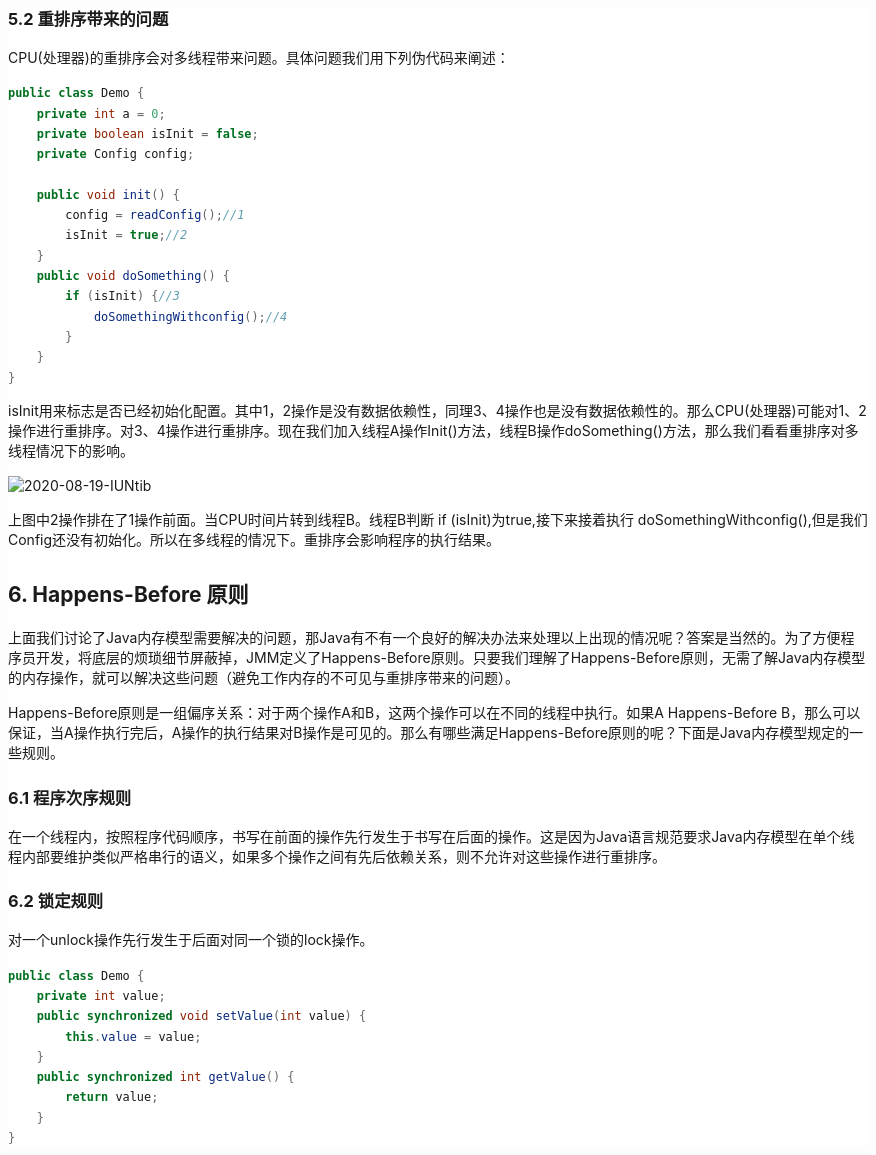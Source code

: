### 5.2 重排序带来的问题

CPU(处理器)的重排序会对多线程带来问题。具体问题我们用下列伪代码来阐述：

```java
public class Demo {
    private int a = 0;
    private boolean isInit = false;
    private Config config;

    public void init() {
        config = readConfig();//1
        isInit = true;//2
    }
    public void doSomething() {
        if (isInit) {//3
            doSomethingWithconfig();//4
        }
    }
}
```

isInit用来标志是否已经初始化配置。其中1，2操作是没有数据依赖性，同理3、4操作也是没有数据依赖性的。那么CPU(处理器)可能对1、2操作进行重排序。对3、4操作进行重排序。现在我们加入线程A操作Init()方法，线程B操作doSomething()方法，那么我们看看重排序对多线程情况下的影响。

![2020-08-19-IUNtib](https://image.ldbmcs.com/2020-08-19-IUNtib.jpg)

上图中2操作排在了1操作前面。当CPU时间片转到线程B。线程B判断 if (isInit)为true,接下来接着执行 doSomethingWithconfig(),但是我们Config还没有初始化。所以在多线程的情况下。重排序会影响程序的执行结果。

## 6. Happens-Before 原则

上面我们讨论了Java内存模型需要解决的问题，那Java有不有一个良好的解决办法来处理以上出现的情况呢？答案是当然的。为了方便程序员开发，将底层的烦琐细节屏蔽掉，JMM定义了Happens-Before原则。只要我们理解了Happens-Before原则，无需了解Java内存模型的内存操作，就可以解决这些问题（避免工作内存的不可见与重排序带来的问题）。

Happens-Before原则是一组偏序关系：对于两个操作A和B，这两个操作可以在不同的线程中执行。如果A Happens-Before B，那么可以保证，当A操作执行完后，A操作的执行结果对B操作是可见的。那么有哪些满足Happens-Before原则的呢？下面是Java内存模型规定的一些规则。

### 6.1 程序次序规则

在一个线程内，按照程序代码顺序，书写在前面的操作先行发生于书写在后面的操作。这是因为Java语言规范要求Java内存模型在单个线程内部要维护类似严格串行的语义，如果多个操作之间有先后依赖关系，则不允许对这些操作进行重排序。

### 6.2 锁定规则

对一个unlock操作先行发生于后面对同一个锁的lock操作。

```java
public class Demo {
    private int value;
    public synchronized void setValue(int value) {
        this.value = value;
    }
    public synchronized int getValue() {
        return value;
    }
}
```
